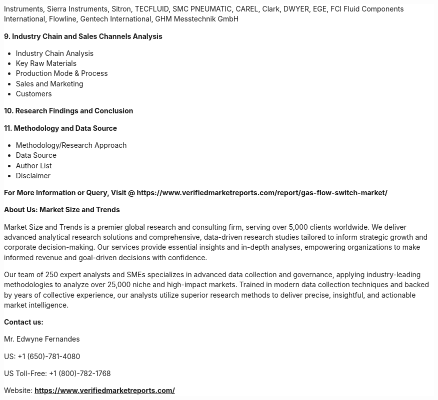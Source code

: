 Instruments, Sierra Instruments, Sitron, TECFLUID, SMC PNEUMATIC, CAREL, Clark, DWYER, EGE, FCI Fluid Components International, Flowline, Gentech International, GHM Messtechnik GmbH</strong></p><p><strong>9. Industry Chain and Sales Channels Analysis</strong></p><ul><li>Industry Chain Analysis</li><li>Key Raw Materials</li><li>Production Mode &amp; Process</li><li>Sales and Marketing</li><li>Customers</li></ul><p><strong>10. Research Findings and Conclusion</strong></p><p><strong>11. Methodology and Data Source</strong></p><ul><li>Methodology/Research Approach</li><li>Data Source</li><li>Author List</li><li>Disclaimer</li></ul></p><p><strong>For More Information or Query, Visit @ <a href="https://www.verifiedmarketreports.com/report/gas-flow-switch-market/">https://www.verifiedmarketreports.com/report/gas-flow-switch-market/</a></strong></p><p><strong>About Us: Market Size and Trends</strong></p><p>Market Size and Trends is a premier global research and consulting firm, serving over 5,000 clients worldwide. We deliver advanced analytical research solutions and comprehensive, data-driven research studies tailored to inform strategic growth and corporate decision-making. Our services provide essential insights and in-depth analyses, empowering organizations to make informed revenue and goal-driven decisions with confidence.</p><p>Our team of 250 expert analysts and SMEs specializes in advanced data collection and governance, applying industry-leading methodologies to analyze over 25,000 niche and high-impact markets. Trained in modern data collection techniques and backed by years of collective experience, our analysts utilize superior research methods to deliver precise, insightful, and actionable market intelligence.</p><p><strong>Contact us:</strong></p><p>Mr. Edwyne Fernandes</p><p>US: +1 (650)-781-4080</p><p>US Toll-Free: +1 (800)-782-1768</p><p>Website: <strong><a href="https://www.verifiedmarketreports.com/">https://www.verifiedmarketreports.com/</a></strong></p>

